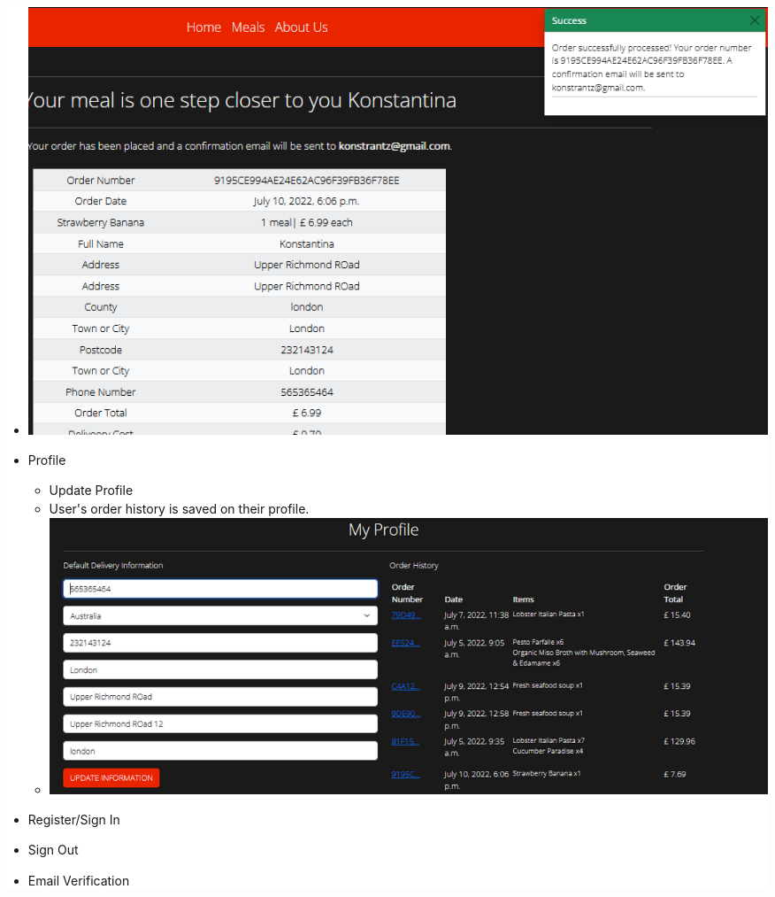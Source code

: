   * ![Checkout Success](/freshNow_store/documentation/screenshots/success-checkout.png)

* Profile
  * Update Profile
  * User's order history is saved on their profile.
  * ![Update Profile and Order History](/freshNow_store/documentation/screenshots/user-profile.png)

* Register/Sign In
* Sign Out
* Email Verification